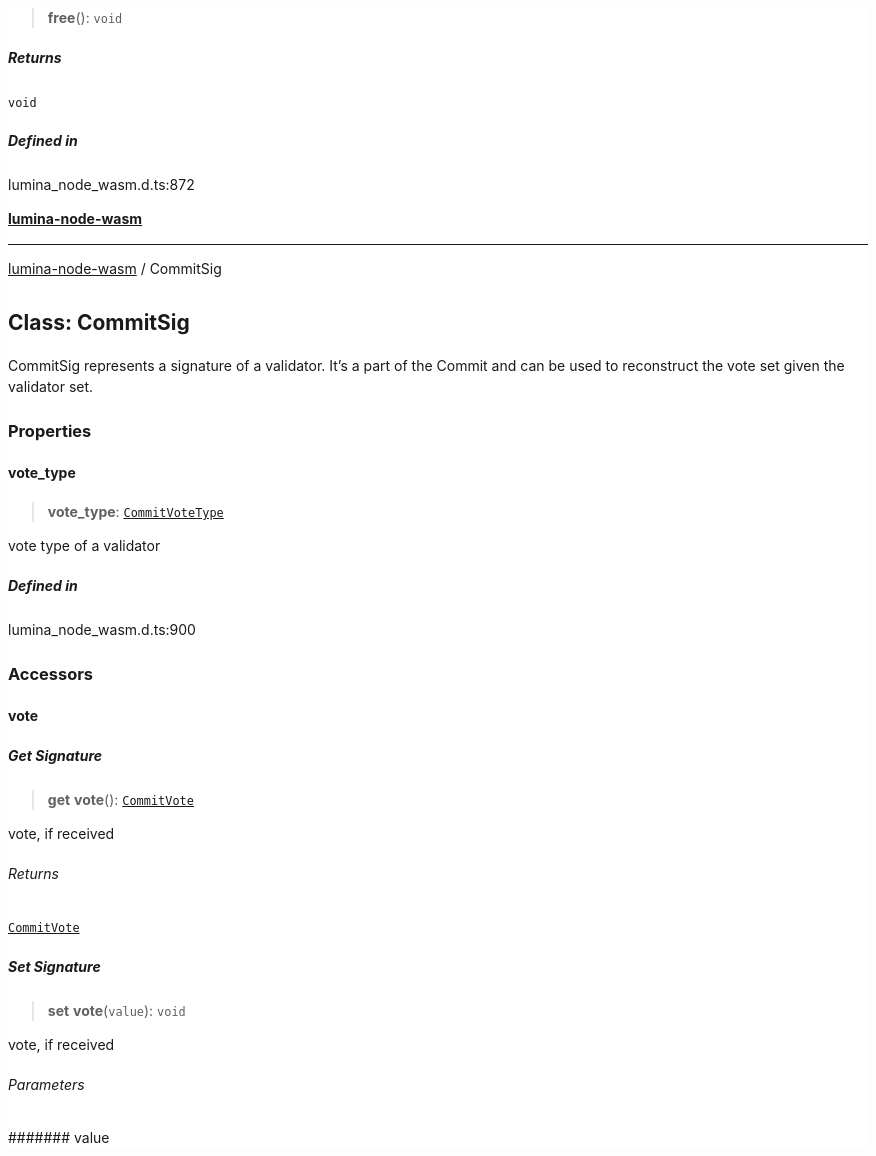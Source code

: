 > **free**(): `void`

##### Returns

`void`

##### Defined in

lumina\_node\_wasm.d.ts:872


<a name="classescommitsigmd"></a>

[**lumina-node-wasm**](#readmemd)

***

[lumina-node-wasm](#globalsmd) / CommitSig

## Class: CommitSig

CommitSig represents a signature of a validator. It’s a part of the Commit and can
be used to reconstruct the vote set given the validator set.

### Properties

#### vote\_type

> **vote\_type**: [`CommitVoteType`](#enumerationscommitvotetypemd)

vote type of a validator

##### Defined in

lumina\_node\_wasm.d.ts:900

### Accessors

#### vote

##### Get Signature

> **get** **vote**(): [`CommitVote`](#classescommitvotemd)

vote, if received

###### Returns

[`CommitVote`](#classescommitvotemd)

##### Set Signature

> **set** **vote**(`value`): `void`

vote, if received

###### Parameters

####### value

